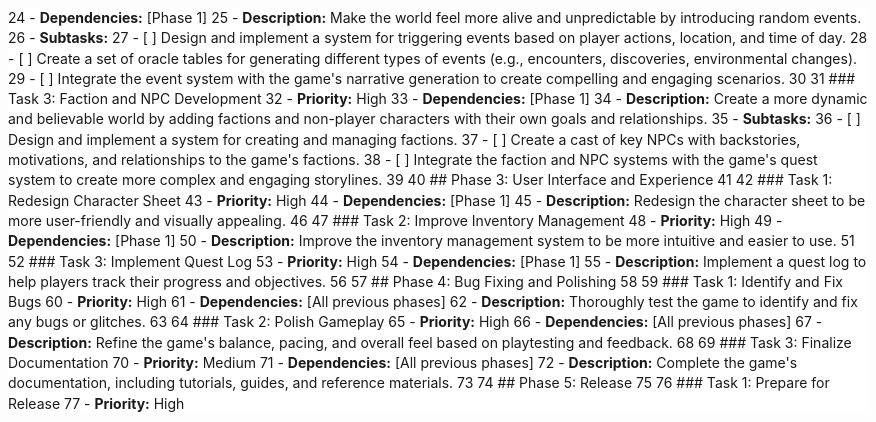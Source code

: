    24 - **Dependencies:** [Phase 1]
   25 - **Description:** Make the world feel more alive and unpredictable by introducing random
      events.
   26 - **Subtasks:**
   27     - [ ] Design and implement a system for triggering events based on player actions, location,
      and time of day.
   28     - [ ] Create a set of oracle tables for generating different types of events (e.g.,
      encounters, discoveries, environmental changes).
   29     - [ ] Integrate the event system with the game's narrative generation to create compelling
      and engaging scenarios.
   30
   31 ### Task 3: Faction and NPC Development
   32 - **Priority:** High
   33 - **Dependencies:** [Phase 1]
   34 - **Description:** Create a more dynamic and believable world by adding factions and non-player
      characters with their own goals and relationships.
   35 - **Subtasks:**
   36     - [ ] Design and implement a system for creating and managing factions.
   37     - [ ] Create a cast of key NPCs with backstories, motivations, and relationships to the
      game's factions.
   38     - [ ] Integrate the faction and NPC systems with the game's quest system to create more
      complex and engaging storylines.
   39
   40 ## Phase 3: User Interface and Experience
   41
   42 ### Task 1: Redesign Character Sheet
   43 - **Priority:** High
   44 - **Dependencies:** [Phase 1]
   45 - **Description:** Redesign the character sheet to be more user-friendly and visually appealing.
   46
   47 ### Task 2: Improve Inventory Management
   48 - **Priority:** High
   49 - **Dependencies:** [Phase 1]
   50 - **Description:** Improve the inventory management system to be more intuitive and easier to
      use.
   51
   52 ### Task 3: Implement Quest Log
   53 - **Priority:** High
   54 - **Dependencies:** [Phase 1]
   55 - **Description:** Implement a quest log to help players track their progress and objectives.
   56
   57 ## Phase 4: Bug Fixing and Polishing
   58
   59 ### Task 1: Identify and Fix Bugs
   60 - **Priority:** High
   61 - **Dependencies:** [All previous phases]
   62 - **Description:** Thoroughly test the game to identify and fix any bugs or glitches.
   63
   64 ### Task 2: Polish Gameplay
   65 - **Priority:** High
   66 - **Dependencies:** [All previous phases]
   67 - **Description:** Refine the game's balance, pacing, and overall feel based on playtesting and
      feedback.
   68
   69 ### Task 3: Finalize Documentation
   70 - **Priority:** Medium
   71 - **Dependencies:** [All previous phases]
   72 - **Description:** Complete the game's documentation, including tutorials, guides, and reference
      materials.
   73
   74 ## Phase 5: Release
   75
   76 ### Task 1: Prepare for Release
   77 - **Priority:** High